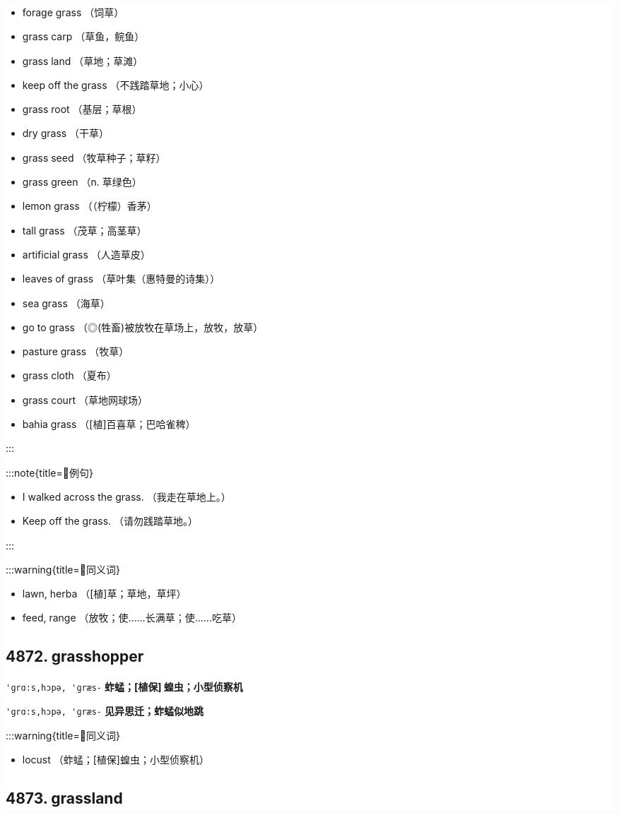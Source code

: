 - forage grass （饲草）

- grass carp （草鱼，鲩鱼）

- grass land （草地；草滩）

- keep off the grass （不践踏草地；小心）

- grass root （基层；草根）

- dry grass （干草）

- grass seed （牧草种子；草籽）

- grass green （n. 草绿色）

- lemon grass （（柠檬）香茅）

- tall grass （茂草；高茎草）

- artificial grass （人造草皮）

- leaves of grass （草叶集（惠特曼的诗集））

- sea grass （海草）

- go to grass （◎(牲畜)被放牧在草场上，放牧，放草）

- pasture grass （牧草）

- grass cloth （夏布）

- grass court （草地网球场）

- bahia grass （[植]百喜草；巴哈雀稗）

:::

:::note{title=🎤例句}

- I walked across the grass. （我走在草地上。）

- Keep off the grass. （请勿践踏草地。）

:::

:::warning{title=🤔同义词}

- lawn, herba （[植]草；草地，草坪）

- feed, range （放牧；使……长满草；使……吃草）


## 4872. grasshopper

`'ɡrɑ:s,hɔpə, 'ɡræs-`  **蚱蜢；[植保] 蝗虫；小型侦察机**

`'ɡrɑ:s,hɔpə, 'ɡræs-`  **见异思迁；蚱蜢似地跳**

:::warning{title=🤔同义词}

- locust （蚱蜢；[植保]蝗虫；小型侦察机）


## 4873. grassland
